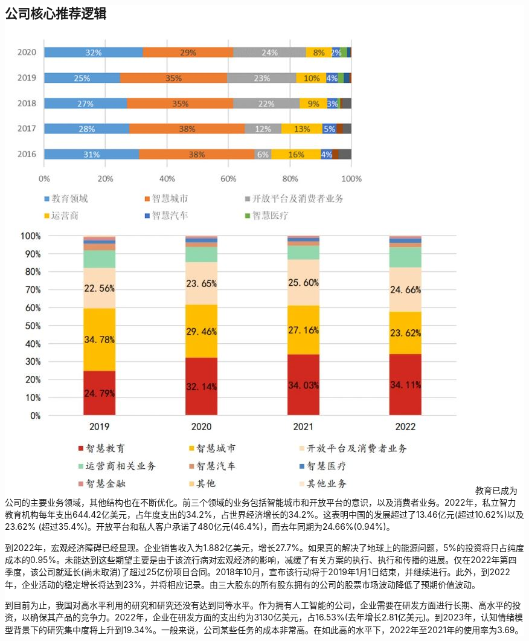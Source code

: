 ## 公司核心推荐逻辑
![](/img/co_ltd_3.jpg)
![](/img/co_ltd_4.jpg)
教育已成为公司的主要业务领域，其他结构也在不断优化。前三个领域的业务包括智能城市和开放平台的意识，以及消费者业务。2022年，私立智力教育机构每年支出644.42亿美元，占年度支出的34.2%，占世界经济增长的34.2%。这表明中国的发展超过了13.46亿元(超过10.62%)以及23.62% (超过35.4%)。开放平台和私人客户承诺了480亿元(46.4%)，而去年同期为24.66%(0.94%)。

到2022年，宏观经济障碍已经显现。企业销售收入为1.882亿美元，增长27.7%。如果真的解决了地球上的能源问题，5%的投资将只占纯度成本的0.95%。未能达到这些期望主要是由于该流行病对宏观经济的影响，减缓了有关方案的执行、执行和传播的进展。仅在2022年第四季度，该公司就延长(尚未取消)了超过25亿份项目合同。2018年10月，宣布该行动将于2019年1月1日结束，并继续进行。此外，到2022年，企业活动的稳定增长将达到23%，并将相应记录。由三大股东的所有股东拥有的公司的股票市场波动降低了预期价值波动。

到目前为止，我国对高水平利用的研究和研究还没有达到同等水平。作为拥有人工智能的公司，企业需要在研发方面进行长期、高水平的投资，以确保其产品的竞争力。2022年，企业在研发方面的支出约为3130亿美元，占16.53%(去年增长2.81亿美元)。到2023年，认知情绪模型背景下的研究集中度将上升到19.34%。一般来说，公司某些任务的成本非常高。在如此高的水平下，2022年至2021年的使用率为3.69。
